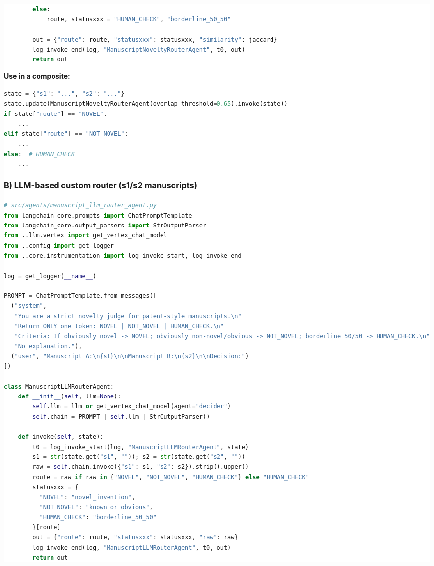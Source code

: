 ```python
        else:
            route, statusxxx = "HUMAN_CHECK", "borderline_50_50"

        out = {"route": route, "statusxxx": statusxxx, "similarity": jaccard}
        log_invoke_end(log, "ManuscriptNoveltyRouterAgent", t0, out)
        return out
```

**Use in a composite:**

```python
state = {"s1": "...", "s2": "..."}
state.update(ManuscriptNoveltyRouterAgent(overlap_threshold=0.65).invoke(state))
if state["route"] == "NOVEL":
    ...
elif state["route"] == "NOT_NOVEL":
    ...
else:  # HUMAN_CHECK
    ...
```

### B) LLM-based custom router (s1/s2 manuscripts)

```python
# src/agents/manuscript_llm_router_agent.py
from langchain_core.prompts import ChatPromptTemplate
from langchain_core.output_parsers import StrOutputParser
from ..llm.vertex import get_vertex_chat_model
from ..config import get_logger
from ..core.instrumentation import log_invoke_start, log_invoke_end

log = get_logger(__name__)

PROMPT = ChatPromptTemplate.from_messages([
  ("system",
   "You are a strict novelty judge for patent-style manuscripts.\n"
   "Return ONLY one token: NOVEL | NOT_NOVEL | HUMAN_CHECK.\n"
   "Criteria: If obviously novel -> NOVEL; obviously non-novel/obvious -> NOT_NOVEL; borderline 50/50 -> HUMAN_CHECK.\n"
   "No explanation."),
  ("user", "Manuscript A:\n{s1}\n\nManuscript B:\n{s2}\n\nDecision:")
])

class ManuscriptLLMRouterAgent:
    def __init__(self, llm=None):
        self.llm = llm or get_vertex_chat_model(agent="decider")
        self.chain = PROMPT | self.llm | StrOutputParser()

    def invoke(self, state):
        t0 = log_invoke_start(log, "ManuscriptLLMRouterAgent", state)
        s1 = str(state.get("s1", "")); s2 = str(state.get("s2", ""))
        raw = self.chain.invoke({"s1": s1, "s2": s2}).strip().upper()
        route = raw if raw in {"NOVEL", "NOT_NOVEL", "HUMAN_CHECK"} else "HUMAN_CHECK"
        statusxxx = {
          "NOVEL": "novel_invention",
          "NOT_NOVEL": "known_or_obvious",
          "HUMAN_CHECK": "borderline_50_50"
        }[route]
        out = {"route": route, "statusxxx": statusxxx, "raw": raw}
        log_invoke_end(log, "ManuscriptLLMRouterAgent", t0, out)
        return out
```
